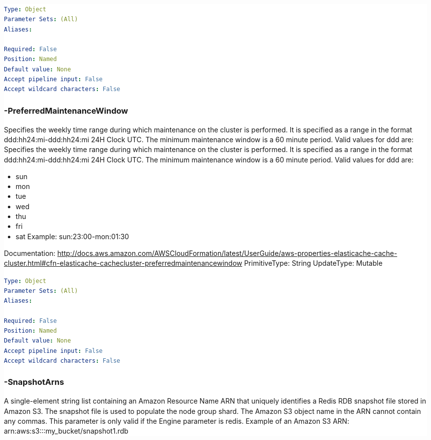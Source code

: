 ```yaml
Type: Object
Parameter Sets: (All)
Aliases:

Required: False
Position: Named
Default value: None
Accept pipeline input: False
Accept wildcard characters: False
```

### -PreferredMaintenanceWindow
Specifies the weekly time range during which maintenance on the cluster is performed.
It is specified as a range in the format ddd:hh24:mi-ddd:hh24:mi 24H Clock UTC.
The minimum maintenance window is a 60 minute period.
Valid values for ddd are:
Specifies the weekly time range during which maintenance on the cluster is performed.
It is specified as a range in the format ddd:hh24:mi-ddd:hh24:mi 24H Clock UTC.
The minimum maintenance window is a 60 minute period.
Valid values for ddd are:
+  sun
+  mon
+  tue
+  wed
+  thu
+  fri
+  sat
Example: sun:23:00-mon:01:30

Documentation: http://docs.aws.amazon.com/AWSCloudFormation/latest/UserGuide/aws-properties-elasticache-cache-cluster.html#cfn-elasticache-cachecluster-preferredmaintenancewindow
PrimitiveType: String
UpdateType: Mutable

```yaml
Type: Object
Parameter Sets: (All)
Aliases:

Required: False
Position: Named
Default value: None
Accept pipeline input: False
Accept wildcard characters: False
```

### -SnapshotArns
A single-element string list containing an Amazon Resource Name ARN that uniquely identifies a Redis RDB snapshot file stored in Amazon S3.
The snapshot file is used to populate the node group shard.
The Amazon S3 object name in the ARN cannot contain any commas.
This parameter is only valid if the Engine parameter is redis.
Example of an Amazon S3 ARN: arn:aws:s3:::my_bucket/snapshot1.rdb

